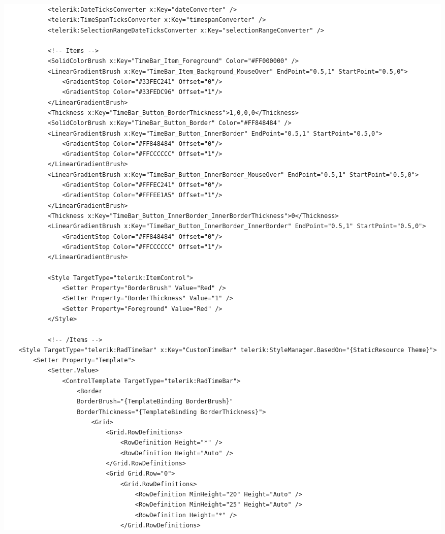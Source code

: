 				<telerik:DateTicksConverter x:Key="dateConverter" />
				<telerik:TimeSpanTicksConverter x:Key="timespanConverter" />
				<telerik:SelectionRangeDateTicksConverter x:Key="selectionRangeConverter" />
		
				<!-- Items -->
				<SolidColorBrush x:Key="TimeBar_Item_Foreground" Color="#FF000000" />
				<LinearGradientBrush x:Key="TimeBar_Item_Background_MouseOver" EndPoint="0.5,1" StartPoint="0.5,0">
					<GradientStop Color="#33FEC241" Offset="0"/>
					<GradientStop Color="#33FEDC96" Offset="1"/>
				</LinearGradientBrush>
				<Thickness x:Key="TimeBar_Button_BorderThickness">1,0,0,0</Thickness>
				<SolidColorBrush x:Key="TimeBar_Button_Border" Color="#FF848484" />
				<LinearGradientBrush x:Key="TimeBar_Button_InnerBorder" EndPoint="0.5,1" StartPoint="0.5,0">
					<GradientStop Color="#FF848484" Offset="0"/>
					<GradientStop Color="#FFCCCCCC" Offset="1"/>
				</LinearGradientBrush>
				<LinearGradientBrush x:Key="TimeBar_Button_InnerBorder_MouseOver" EndPoint="0.5,1" StartPoint="0.5,0">
					<GradientStop Color="#FFFEC241" Offset="0"/>
					<GradientStop Color="#FFFEE1A5" Offset="1"/>
				</LinearGradientBrush>
				<Thickness x:Key="TimeBar_Button_InnerBorder_InnerBorderThickness">0</Thickness>
				<LinearGradientBrush x:Key="TimeBar_Button_InnerBorder_InnerBorder" EndPoint="0.5,1" StartPoint="0.5,0">
					<GradientStop Color="#FF848484" Offset="0"/>
					<GradientStop Color="#FFCCCCCC" Offset="1"/>
				</LinearGradientBrush>
		
				<Style TargetType="telerik:ItemControl">
					<Setter Property="BorderBrush" Value="Red" />
					<Setter Property="BorderThickness" Value="1" />
					<Setter Property="Foreground" Value="Red" />
				</Style>
		
				<!-- /Items -->
		<Style TargetType="telerik:RadTimeBar" x:Key="CustomTimeBar" telerik:StyleManager.BasedOn="{StaticResource Theme}">
			<Setter Property="Template">
				<Setter.Value>
					<ControlTemplate TargetType="telerik:RadTimeBar">
						<Border
						BorderBrush="{TemplateBinding BorderBrush}"
						BorderThickness="{TemplateBinding BorderThickness}">
							<Grid>
								<Grid.RowDefinitions>
									<RowDefinition Height="*" />
									<RowDefinition Height="Auto" />
								</Grid.RowDefinitions>
								<Grid Grid.Row="0">
									<Grid.RowDefinitions>
										<RowDefinition MinHeight="20" Height="Auto" />
										<RowDefinition MinHeight="25" Height="Auto" />
										<RowDefinition Height="*" />
									</Grid.RowDefinitions>
		